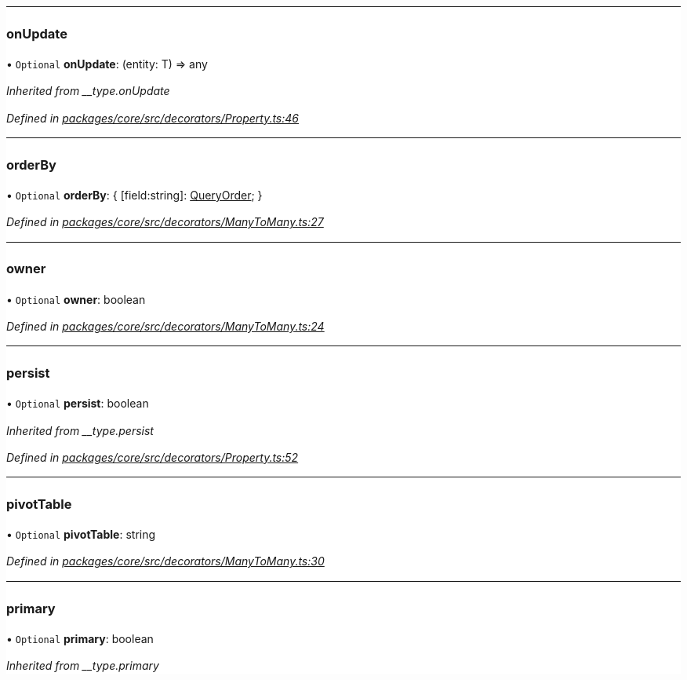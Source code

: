 ___

### onUpdate

• `Optional` **onUpdate**: (entity: T) => any

*Inherited from __type.onUpdate*

*Defined in [packages/core/src/decorators/Property.ts:46](https://github.com/mikro-orm/mikro-orm/blob/c7aaca40d/packages/core/src/decorators/Property.ts#L46)*

___

### orderBy

• `Optional` **orderBy**: { [field:string]: [QueryOrder](../enums/queryorder.md);  }

*Defined in [packages/core/src/decorators/ManyToMany.ts:27](https://github.com/mikro-orm/mikro-orm/blob/c7aaca40d/packages/core/src/decorators/ManyToMany.ts#L27)*

___

### owner

• `Optional` **owner**: boolean

*Defined in [packages/core/src/decorators/ManyToMany.ts:24](https://github.com/mikro-orm/mikro-orm/blob/c7aaca40d/packages/core/src/decorators/ManyToMany.ts#L24)*

___

### persist

• `Optional` **persist**: boolean

*Inherited from __type.persist*

*Defined in [packages/core/src/decorators/Property.ts:52](https://github.com/mikro-orm/mikro-orm/blob/c7aaca40d/packages/core/src/decorators/Property.ts#L52)*

___

### pivotTable

• `Optional` **pivotTable**: string

*Defined in [packages/core/src/decorators/ManyToMany.ts:30](https://github.com/mikro-orm/mikro-orm/blob/c7aaca40d/packages/core/src/decorators/ManyToMany.ts#L30)*

___

### primary

• `Optional` **primary**: boolean

*Inherited from __type.primary*
